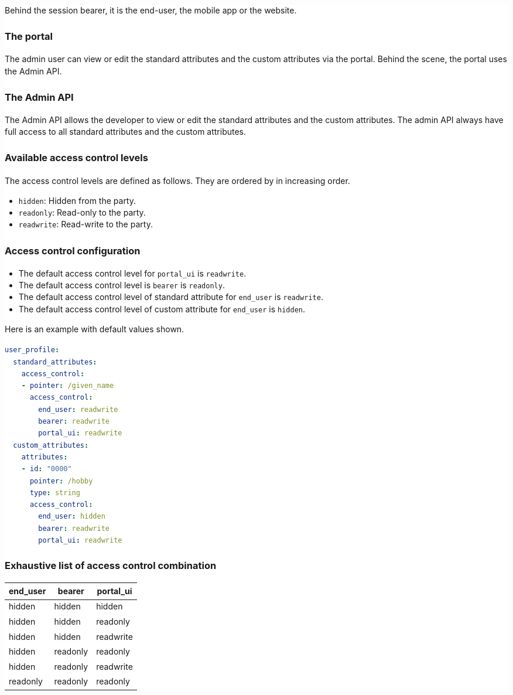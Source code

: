 Behind the session bearer, it is the end-user, the mobile app or the website.

### The portal

The admin user can view or edit the standard attributes and the custom attributes via the portal.
Behind the scene, the portal uses the Admin API.

### The Admin API

The Admin API allows the developer to view or edit the standard attributes and the custom attributes.
The admin API always have full access to all standard attributes and the custom attributes.

### Available access control levels

The access control levels are defined as follows.
They are ordered by in increasing order.

- `hidden`: Hidden from the party.
- `readonly`: Read-only to the party.
- `readwrite`: Read-write to the party.

### Access control configuration

- The default access control level for `portal_ui` is `readwrite`.
- The default access control level is `bearer` is `readonly`.
- The default access control level of standard attribute for `end_user` is `readwrite`.
- The default access control level of custom attribute for `end_user` is `hidden`.

Here is an example with default values shown.

```yaml
user_profile:
  standard_attributes:
    access_control:
    - pointer: /given_name
      access_control:
        end_user: readwrite
        bearer: readwrite
        portal_ui: readwrite
  custom_attributes:
    attributes:
    - id: "0000"
      pointer: /hobby
      type: string
      access_control:
        end_user: hidden
        bearer: readwrite
        portal_ui: readwrite
```

### Exhaustive list of access control combination

|end\_user|bearer|portal\_ui|
|---------|------|-----------|
|hidden|hidden|hidden|
|hidden|hidden|readonly|
|hidden|hidden|readwrite|
|hidden|readonly|readonly|
|hidden|readonly|readwrite|
|readonly|readonly|readonly|
